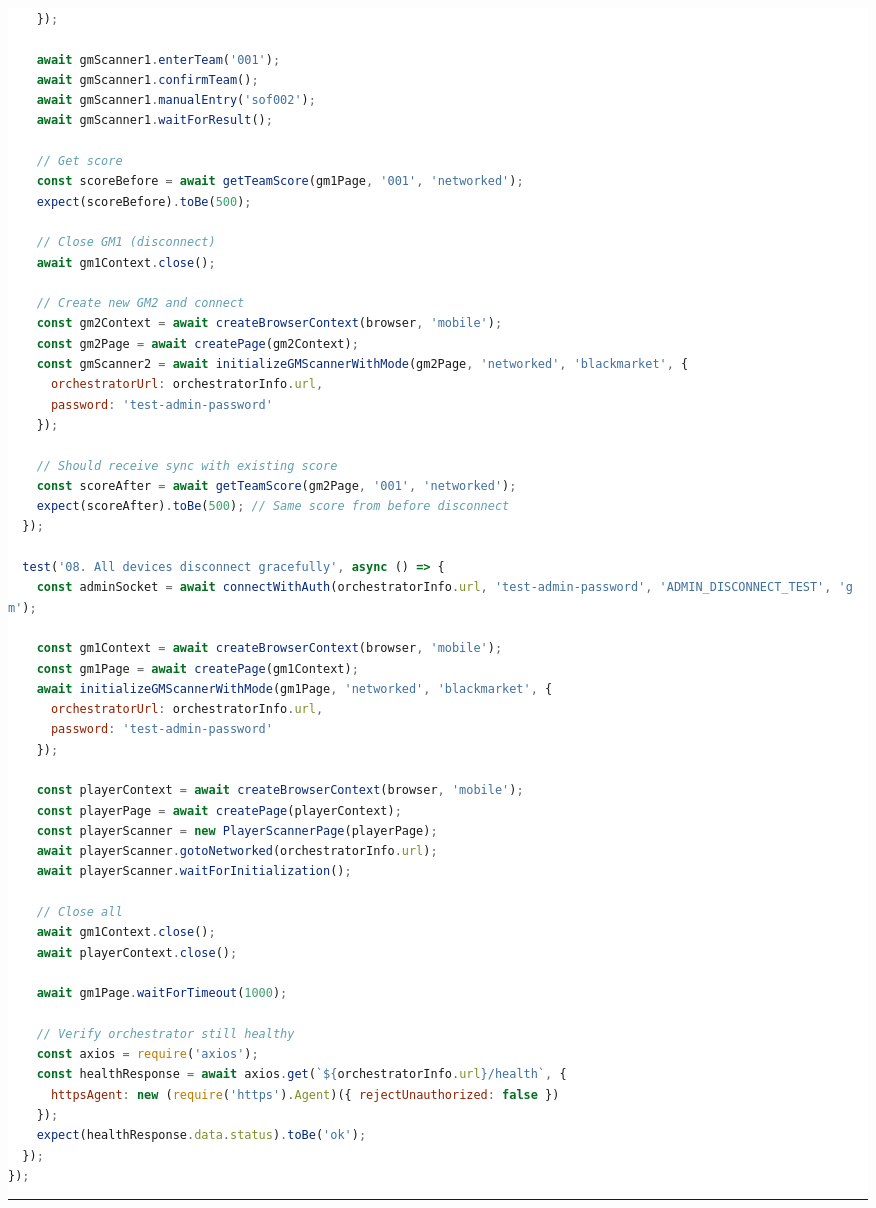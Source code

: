 ```javascript
    });

    await gmScanner1.enterTeam('001');
    await gmScanner1.confirmTeam();
    await gmScanner1.manualEntry('sof002');
    await gmScanner1.waitForResult();

    // Get score
    const scoreBefore = await getTeamScore(gm1Page, '001', 'networked');
    expect(scoreBefore).toBe(500);

    // Close GM1 (disconnect)
    await gm1Context.close();

    // Create new GM2 and connect
    const gm2Context = await createBrowserContext(browser, 'mobile');
    const gm2Page = await createPage(gm2Context);
    const gmScanner2 = await initializeGMScannerWithMode(gm2Page, 'networked', 'blackmarket', {
      orchestratorUrl: orchestratorInfo.url,
      password: 'test-admin-password'
    });

    // Should receive sync with existing score
    const scoreAfter = await getTeamScore(gm2Page, '001', 'networked');
    expect(scoreAfter).toBe(500); // Same score from before disconnect
  });

  test('08. All devices disconnect gracefully', async () => {
    const adminSocket = await connectWithAuth(orchestratorInfo.url, 'test-admin-password', 'ADMIN_DISCONNECT_TEST', 'gm');

    const gm1Context = await createBrowserContext(browser, 'mobile');
    const gm1Page = await createPage(gm1Context);
    await initializeGMScannerWithMode(gm1Page, 'networked', 'blackmarket', {
      orchestratorUrl: orchestratorInfo.url,
      password: 'test-admin-password'
    });

    const playerContext = await createBrowserContext(browser, 'mobile');
    const playerPage = await createPage(playerContext);
    const playerScanner = new PlayerScannerPage(playerPage);
    await playerScanner.gotoNetworked(orchestratorInfo.url);
    await playerScanner.waitForInitialization();

    // Close all
    await gm1Context.close();
    await playerContext.close();

    await gm1Page.waitForTimeout(1000);

    // Verify orchestrator still healthy
    const axios = require('axios');
    const healthResponse = await axios.get(`${orchestratorInfo.url}/health`, {
      httpsAgent: new (require('https').Agent)({ rejectUnauthorized: false })
    });
    expect(healthResponse.data.status).toBe('ok');
  });
});
```

---